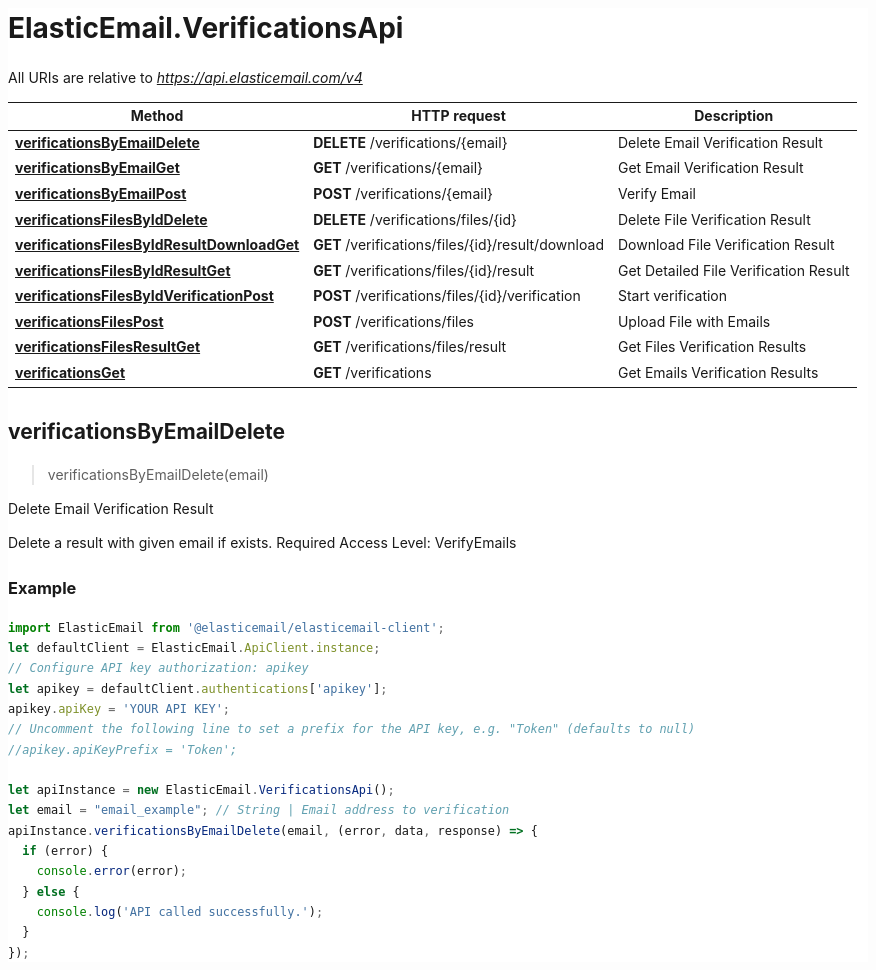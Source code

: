 # ElasticEmail.VerificationsApi

All URIs are relative to *https://api.elasticemail.com/v4*

Method | HTTP request | Description
------------- | ------------- | -------------
[**verificationsByEmailDelete**](VerificationsApi.md#verificationsByEmailDelete) | **DELETE** /verifications/{email} | Delete Email Verification Result
[**verificationsByEmailGet**](VerificationsApi.md#verificationsByEmailGet) | **GET** /verifications/{email} | Get Email Verification Result
[**verificationsByEmailPost**](VerificationsApi.md#verificationsByEmailPost) | **POST** /verifications/{email} | Verify Email
[**verificationsFilesByIdDelete**](VerificationsApi.md#verificationsFilesByIdDelete) | **DELETE** /verifications/files/{id} | Delete File Verification Result
[**verificationsFilesByIdResultDownloadGet**](VerificationsApi.md#verificationsFilesByIdResultDownloadGet) | **GET** /verifications/files/{id}/result/download | Download File Verification Result
[**verificationsFilesByIdResultGet**](VerificationsApi.md#verificationsFilesByIdResultGet) | **GET** /verifications/files/{id}/result | Get Detailed File Verification Result
[**verificationsFilesByIdVerificationPost**](VerificationsApi.md#verificationsFilesByIdVerificationPost) | **POST** /verifications/files/{id}/verification | Start verification
[**verificationsFilesPost**](VerificationsApi.md#verificationsFilesPost) | **POST** /verifications/files | Upload File with Emails
[**verificationsFilesResultGet**](VerificationsApi.md#verificationsFilesResultGet) | **GET** /verifications/files/result | Get Files Verification Results
[**verificationsGet**](VerificationsApi.md#verificationsGet) | **GET** /verifications | Get Emails Verification Results



## verificationsByEmailDelete

> verificationsByEmailDelete(email)

Delete Email Verification Result

Delete a result with given email if exists. Required Access Level: VerifyEmails

### Example

```javascript
import ElasticEmail from '@elasticemail/elasticemail-client';
let defaultClient = ElasticEmail.ApiClient.instance;
// Configure API key authorization: apikey
let apikey = defaultClient.authentications['apikey'];
apikey.apiKey = 'YOUR API KEY';
// Uncomment the following line to set a prefix for the API key, e.g. "Token" (defaults to null)
//apikey.apiKeyPrefix = 'Token';

let apiInstance = new ElasticEmail.VerificationsApi();
let email = "email_example"; // String | Email address to verification
apiInstance.verificationsByEmailDelete(email, (error, data, response) => {
  if (error) {
    console.error(error);
  } else {
    console.log('API called successfully.');
  }
});
```
